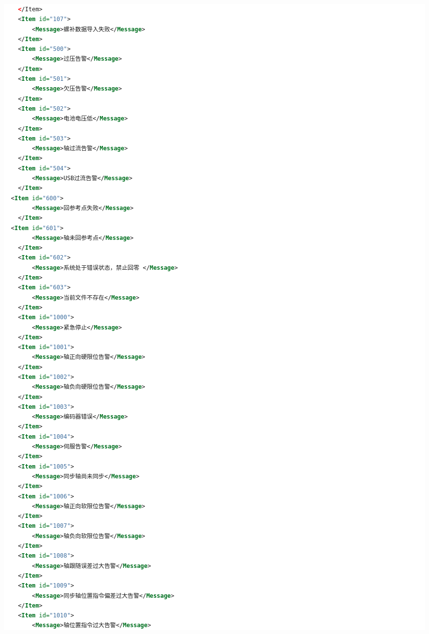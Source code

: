 ```xml
    </Item>
    <Item id="107">
        <Message>螺补数据导入失败</Message>
    </Item>
    <Item id="500">
        <Message>过压告警</Message>
    </Item>        
    <Item id="501">
        <Message>欠压告警</Message>
    </Item>    
    <Item id="502">
        <Message>电池电压低</Message>
    </Item>    
    <Item id="503">
        <Message>轴过流告警</Message>
    </Item>    
    <Item id="504">
        <Message>USB过流告警</Message>
    </Item>    
  <Item id="600">
        <Message>回参考点失败</Message>
    </Item>
  <Item id="601">
        <Message>轴未回参考点</Message>
    </Item>
    <Item id="602">
        <Message>系统处于错误状态，禁止回零 </Message>
    </Item>
    <Item id="603">
        <Message>当前文件不存在</Message>
    </Item>
    <Item id="1000">
        <Message>紧急停止</Message>
    </Item>        
    <Item id="1001">
        <Message>轴正向硬限位告警</Message>
    </Item>    
    <Item id="1002">
        <Message>轴负向硬限位告警</Message>
    </Item>    
    <Item id="1003">
        <Message>编码器错误</Message>
    </Item>    
    <Item id="1004">
        <Message>伺服告警</Message>
    </Item>    
    <Item id="1005">
        <Message>同步轴尚未同步</Message>
    </Item>    
    <Item id="1006">
        <Message>轴正向软限位告警</Message>
    </Item>    
    <Item id="1007">
        <Message>轴负向软限位告警</Message>
    </Item>    
    <Item id="1008">
        <Message>轴跟随误差过大告警</Message>
    </Item>    
    <Item id="1009">
        <Message>同步轴位置指令偏差过大告警</Message>
    </Item>    
    <Item id="1010">
        <Message>轴位置指令过大告警</Message>
```